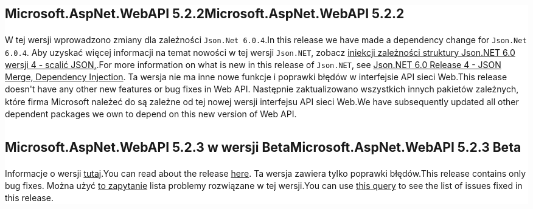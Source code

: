 <a id="522RC"></a>
## <a name="microsoftaspnetwebapi-522"></a><span data-ttu-id="a33e4-206">Microsoft.AspNet.WebAPI 5.2.2</span><span class="sxs-lookup"><span data-stu-id="a33e4-206">Microsoft.AspNet.WebAPI 5.2.2</span></span>

<span data-ttu-id="a33e4-207">W tej wersji wprowadzono zmiany dla zależności `Json.Net 6.0.4`.</span><span class="sxs-lookup"><span data-stu-id="a33e4-207">In this release we have made a dependency change for `Json.Net 6.0.4`.</span></span> <span data-ttu-id="a33e4-208">Aby uzyskać więcej informacji na temat nowości w tej wersji `Json.NET`, zobacz [iniekcji zależności struktury Json.NET 6.0 wersji 4 - scalić JSON,](http://james.newtonking.com/archive/2014/08/04/json-net-6-0-release-4-json-merge-dependency-injection).</span><span class="sxs-lookup"><span data-stu-id="a33e4-208">For more information on what is new in this release of `Json.NET`, see [Json.NET 6.0 Release 4 - JSON Merge, Dependency Injection](http://james.newtonking.com/archive/2014/08/04/json-net-6-0-release-4-json-merge-dependency-injection).</span></span> <span data-ttu-id="a33e4-209">Ta wersja nie ma inne nowe funkcje i poprawki błędów w interfejsie API sieci Web.</span><span class="sxs-lookup"><span data-stu-id="a33e4-209">This release doesn't have any other new features or bug fixes in Web API.</span></span> <span data-ttu-id="a33e4-210">Następnie zaktualizowano wszystkich innych pakietów zależnych, które firma Microsoft należeć do są zależne od tej nowej wersji interfejsu API sieci Web.</span><span class="sxs-lookup"><span data-stu-id="a33e4-210">We have subsequently updated all other dependent packages we own to depend on this new version of Web API.</span></span>

<a id="523"></a>
## <a name="microsoftaspnetwebapi-523-beta"></a><span data-ttu-id="a33e4-211">Microsoft.AspNet.WebAPI 5.2.3 w wersji Beta</span><span class="sxs-lookup"><span data-stu-id="a33e4-211">Microsoft.AspNet.WebAPI 5.2.3 Beta</span></span>

<span data-ttu-id="a33e4-212">Informacje o wersji [tutaj](https://blogs.msdn.com/b/webdev/archive/2014/12/17/asp-net-mvc-5-2-3-web-pages-5-2-3-and-web-api-5-2-3-beta-releases.aspx).</span><span class="sxs-lookup"><span data-stu-id="a33e4-212">You can read about the release [here](https://blogs.msdn.com/b/webdev/archive/2014/12/17/asp-net-mvc-5-2-3-web-pages-5-2-3-and-web-api-5-2-3-beta-releases.aspx).</span></span> <span data-ttu-id="a33e4-213">Ta wersja zawiera tylko poprawki błędów.</span><span class="sxs-lookup"><span data-stu-id="a33e4-213">This release contains only bug fixes.</span></span> <span data-ttu-id="a33e4-214">Można użyć [to zapytanie](https://aspnetwebstack.codeplex.com/workitem/list/advanced?keyword=&amp;status=Closed&amp;type=All&amp;priority=All&amp;release=v5.2.3%20Beta&amp;assignedTo=All&amp;component=Web%20API&amp;sortField=LastUpdatedDate&amp;sortDirection=Descending&amp;page=0&amp;reasonClosed=Fixed) lista problemy rozwiązane w tej wersji.</span><span class="sxs-lookup"><span data-stu-id="a33e4-214">You can use [this query](https://aspnetwebstack.codeplex.com/workitem/list/advanced?keyword=&amp;status=Closed&amp;type=All&amp;priority=All&amp;release=v5.2.3%20Beta&amp;assignedTo=All&amp;component=Web%20API&amp;sortField=LastUpdatedDate&amp;sortDirection=Descending&amp;page=0&amp;reasonClosed=Fixed) to see the list of issues fixed in this release.</span></span>
